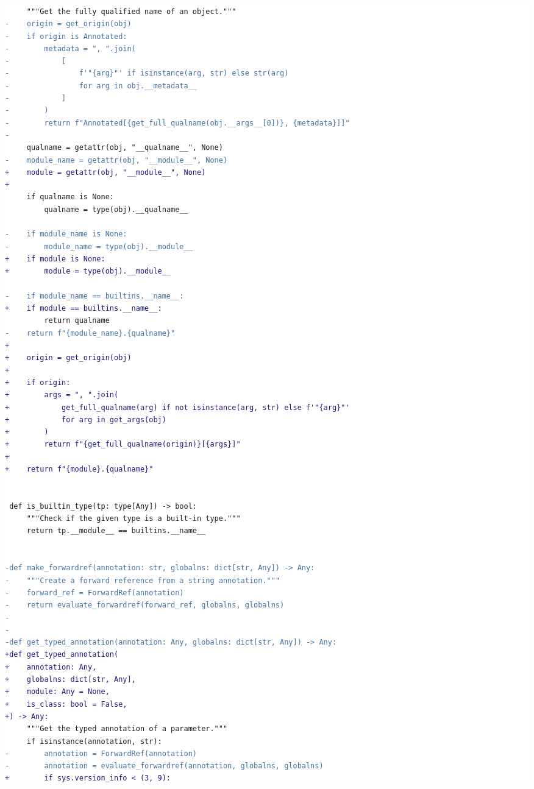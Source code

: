 ```diff
     """Get the fully qualified name of an object."""
-    origin = get_origin(obj)
-    if origin is Annotated:
-        metadata = ", ".join(
-            [
-                f'"{arg}"' if isinstance(arg, str) else str(arg)
-                for arg in obj.__metadata__
-            ]
-        )
-        return f"Annotated[{get_full_qualname(obj.__args__[0])}, {metadata}]]"
-
     qualname = getattr(obj, "__qualname__", None)
-    module_name = getattr(obj, "__module__", None)
+    module = getattr(obj, "__module__", None)
+
     if qualname is None:
         qualname = type(obj).__qualname__
 
-    if module_name is None:
-        module_name = type(obj).__module__
+    if module is None:
+        module = type(obj).__module__
 
-    if module_name == builtins.__name__:
+    if module == builtins.__name__:
         return qualname
-    return f"{module_name}.{qualname}"
+
+    origin = get_origin(obj)
+
+    if origin:
+        args = ", ".join(
+            get_full_qualname(arg) if not isinstance(arg, str) else f'"{arg}"'
+            for arg in get_args(obj)
+        )
+        return f"{get_full_qualname(origin)}[{args}]"
+
+    return f"{module}.{qualname}"
 
 
 def is_builtin_type(tp: type[Any]) -> bool:
     """Check if the given type is a built-in type."""
     return tp.__module__ == builtins.__name__
 
 
-def make_forwardref(annotation: str, globalns: dict[str, Any]) -> Any:
-    """Create a forward reference from a string annotation."""
-    forward_ref = ForwardRef(annotation)
-    return evaluate_forwardref(forward_ref, globalns, globalns)
-
-
-def get_typed_annotation(annotation: Any, globalns: dict[str, Any]) -> Any:
+def get_typed_annotation(
+    annotation: Any,
+    globalns: dict[str, Any],
+    module: Any = None,
+    is_class: bool = False,
+) -> Any:
     """Get the typed annotation of a parameter."""
     if isinstance(annotation, str):
-        annotation = ForwardRef(annotation)
-        annotation = evaluate_forwardref(annotation, globalns, globalns)
+        if sys.version_info < (3, 9):
```